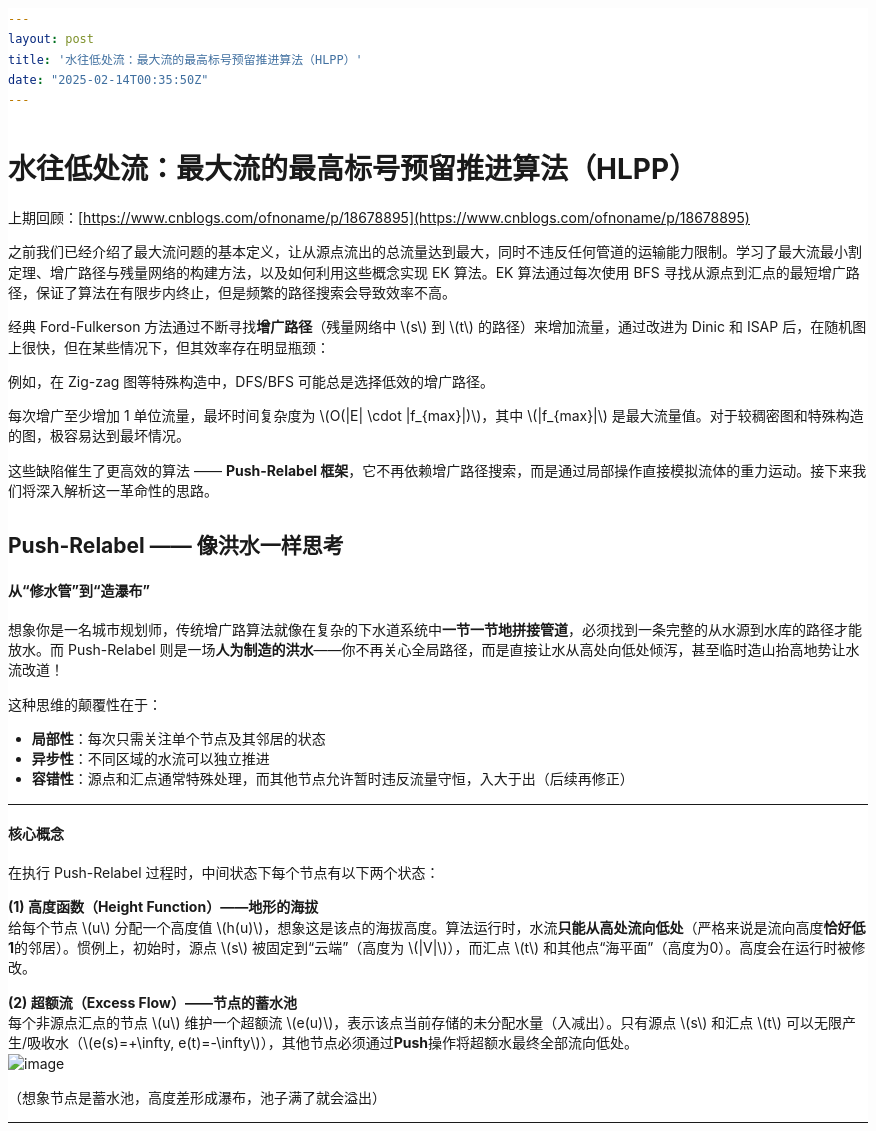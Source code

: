 ```yaml
---
layout: post
title: '水往低处流：最大流的最高标号预留推进算法（HLPP）'
date: "2025-02-14T00:35:50Z"
---
```

水往低处流：最大流的最高标号预留推进算法（HLPP）
==========================

上期回顾：[https://www.cnblogs.com/ofnoname/p/18678895](https://www.cnblogs.com/ofnoname/p/18678895)

之前我们已经介绍了最大流问题的基本定义，让从源点流出的总流量达到最大，同时不违反任何管道的运输能力限制。学习了最大流最小割定理、增广路径与残量网络的构建方法，以及如何利用这些概念实现 EK 算法。EK 算法通过每次使用 BFS 寻找从源点到汇点的最短增广路径，保证了算法在有限步内终止，但是频繁的路径搜索会导致效率不高。

经典 Ford-Fulkerson 方法通过不断寻找**增广路径**（残量网络中 \\(s\\) 到 \\(t\\) 的路径）来增加流量，通过改进为 Dinic 和 ISAP 后，在随机图上很快，但在某些情况下，但其效率存在明显瓶颈：

例如，在 Zig-zag 图等特殊构造中，DFS/BFS 可能总是选择低效的增广路径。

每次增广至少增加 1 单位流量，最坏时间复杂度为 \\(O(|E| \\cdot |f\_{max}|)\\)，其中 \\(|f\_{max}|\\) 是最大流量值。对于较稠密图和特殊构造的图，极容易达到最坏情况。

这些缺陷催生了更高效的算法 —— **Push-Relabel 框架**，它不再依赖增广路径搜索，而是通过局部操作直接模拟流体的重力运动。接下来我们将深入解析这一革命性的思路。

Push-Relabel —— 像洪水一样思考
-----------------------

#### 从“修水管”到“造瀑布”

想象你是一名城市规划师，传统增广路算法就像在复杂的下水道系统中**一节一节地拼接管道**，必须找到一条完整的从水源到水库的路径才能放水。而 Push-Relabel 则是一场**人为制造的洪水**——你不再关心全局路径，而是直接让水从高处向低处倾泻，甚至临时造山抬高地势让水流改道！

这种思维的颠覆性在于：

*   **局部性**：每次只需关注单个节点及其邻居的状态
*   **异步性**：不同区域的水流可以独立推进
*   **容错性**：源点和汇点通常特殊处理，而其他节点允许暂时违反流量守恒，入大于出（后续再修正）

* * *

#### 核心概念

在执行 Push-Relabel 过程时，中间状态下每个节点有以下两个状态：

**(1) 高度函数（Height Function）——地形的海拔**  
给每个节点 \\(u\\) 分配一个高度值 \\(h(u)\\)，想象这是该点的海拔高度。算法运行时，水流**只能从高处流向低处**（严格来说是流向高度**恰好低1**的邻居）。惯例上，初始时，源点 \\(s\\) 被固定到“云端”（高度为 \\(|V|\\)），而汇点 \\(t\\) 和其他点“海平面”（高度为0）。高度会在运行时被修改。

**(2) 超额流（Excess Flow）——节点的蓄水池**  
每个非源点汇点的节点 \\(u\\) 维护一个超额流 \\(e(u)\\)，表示该点当前存储的未分配水量（入减出）。只有源点 \\(s\\) 和汇点 \\(t\\) 可以无限产生/吸收水（\\(e(s)=+\\infty, e(t)=-\\infty\\)），其他节点必须通过**Push**操作将超额水最终全部流向低处。  
![image](https://img2024.cnblogs.com/blog/1545207/202502/1545207-20250213210810262-1607297777.png)

（想象节点是蓄水池，高度差形成瀑布，池子满了就会溢出）

* * *
